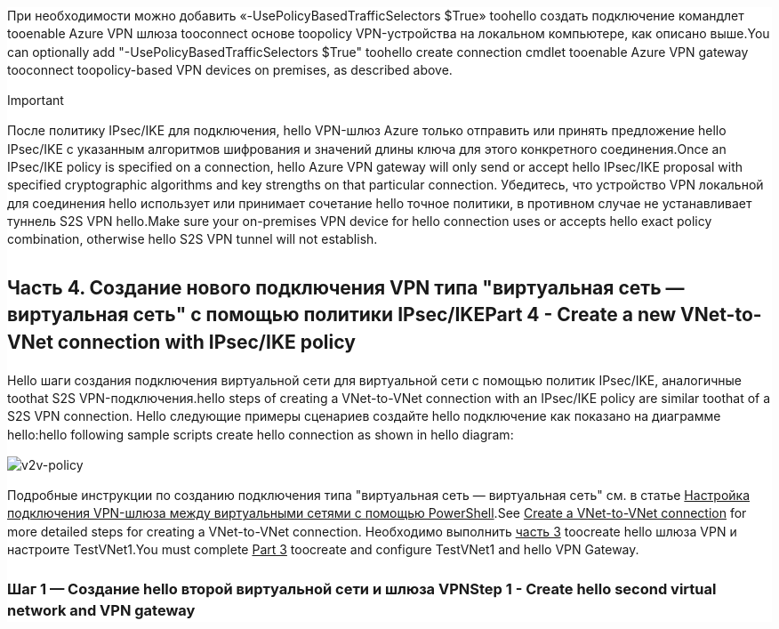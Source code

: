 <span data-ttu-id="35e6b-227">При необходимости можно добавить «-UsePolicyBasedTrafficSelectors $True» toohello создать подключение командлет tooenable Azure VPN шлюза tooconnect основе toopolicy VPN-устройства на локальном компьютере, как описано выше.</span><span class="sxs-lookup"><span data-stu-id="35e6b-227">You can optionally add "-UsePolicyBasedTrafficSelectors $True" toohello create connection cmdlet tooenable Azure VPN gateway tooconnect toopolicy-based VPN devices on premises, as described above.</span></span>

> [!IMPORTANT]
> <span data-ttu-id="35e6b-228">После политику IPsec/IKE для подключения, hello VPN-шлюз Azure только отправить или принять предложение hello IPsec/IKE с указанным алгоритмов шифрования и значений длины ключа для этого конкретного соединения.</span><span class="sxs-lookup"><span data-stu-id="35e6b-228">Once an IPsec/IKE policy is specified on a connection, hello Azure VPN gateway will only send or accept hello IPsec/IKE proposal with specified cryptographic algorithms and key strengths on that particular connection.</span></span> <span data-ttu-id="35e6b-229">Убедитесь, что устройство VPN локальной для соединения hello использует или принимает сочетание hello точное политики, в противном случае не устанавливает туннель S2S VPN hello.</span><span class="sxs-lookup"><span data-stu-id="35e6b-229">Make sure your on-premises VPN device for hello connection uses or accepts hello exact policy combination, otherwise hello S2S VPN tunnel will not establish.</span></span>


## <span data-ttu-id="35e6b-230"><a name ="vnet2vnet"></a>Часть 4. Создание нового подключения VPN типа "виртуальная сеть — виртуальная сеть" с помощью политики IPsec/IKE</span><span class="sxs-lookup"><span data-stu-id="35e6b-230"><a name ="vnet2vnet"></a>Part 4 - Create a new VNet-to-VNet connection with IPsec/IKE policy</span></span>

<span data-ttu-id="35e6b-231">Hello шаги создания подключения виртуальной сети для виртуальной сети с помощью политик IPsec/IKE, аналогичные toothat S2S VPN-подключения.</span><span class="sxs-lookup"><span data-stu-id="35e6b-231">hello steps of creating a VNet-to-VNet connection with an IPsec/IKE policy are similar toothat of a S2S VPN connection.</span></span> <span data-ttu-id="35e6b-232">Hello следующие примеры сценариев создайте hello подключение как показано на диаграмме hello:</span><span class="sxs-lookup"><span data-stu-id="35e6b-232">hello following sample scripts create hello connection as shown in hello diagram:</span></span>

![v2v-policy](./media/vpn-gateway-ipsecikepolicy-rm-powershell/v2vpolicy.png)

<span data-ttu-id="35e6b-234">Подробные инструкции по созданию подключения типа "виртуальная сеть — виртуальная сеть" см. в статье [Настройка подключения VPN-шлюза между виртуальными сетями с помощью PowerShell](vpn-gateway-vnet-vnet-rm-ps.md).</span><span class="sxs-lookup"><span data-stu-id="35e6b-234">See [Create a VNet-to-VNet connection](vpn-gateway-vnet-vnet-rm-ps.md) for more detailed steps for creating a VNet-to-VNet connection.</span></span> <span data-ttu-id="35e6b-235">Необходимо выполнить [часть 3](#crossprem) toocreate hello шлюза VPN и настроите TestVNet1.</span><span class="sxs-lookup"><span data-stu-id="35e6b-235">You must complete [Part 3](#crossprem) toocreate and configure TestVNet1 and hello VPN Gateway.</span></span>

### <span data-ttu-id="35e6b-236"><a name="createvnet2"></a>Шаг 1 — Создание hello второй виртуальной сети и шлюза VPN</span><span class="sxs-lookup"><span data-stu-id="35e6b-236"><a name="createvnet2"></a>Step 1 - Create hello second virtual network and VPN gateway</span></span>
